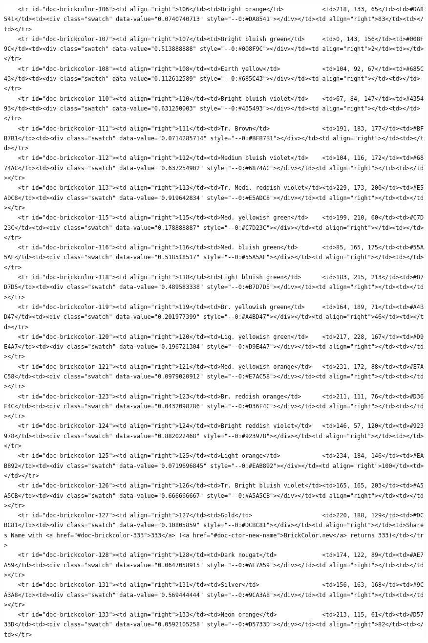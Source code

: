 		<tr id="doc-brickcolor-106"><td align="right">106</td><td>Bright orange</td>           <td>218, 133, 65</td><td>#DA8541</td><td><div class="swatch" data-value="0.0740740713" style="--0:#DA8541"></div></td><td align="right">83</td><td></td></tr>
		<tr id="doc-brickcolor-107"><td align="right">107</td><td>Bright bluish green</td>     <td>0, 143, 156</td><td>#008F9C</td><td><div class="swatch" data-value="0.513888888" style="--0:#008F9C"></div></td><td align="right">2</td><td></td></tr>
		<tr id="doc-brickcolor-108"><td align="right">108</td><td>Earth yellow</td>            <td>104, 92, 67</td><td>#685C43</td><td><div class="swatch" data-value="0.112612589" style="--0:#685C43"></div></td><td align="right"></td><td></td></tr>
		<tr id="doc-brickcolor-110"><td align="right">110</td><td>Bright bluish violet</td>    <td>67, 84, 147</td><td>#435493</td><td><div class="swatch" data-value="0.631250003" style="--0:#435493"></div></td><td align="right"></td><td></td></tr>
		<tr id="doc-brickcolor-111"><td align="right">111</td><td>Tr. Brown</td>               <td>191, 183, 177</td><td>#BFB7B1</td><td><div class="swatch" data-value="0.0714285714" style="--0:#BFB7B1"></div></td><td align="right"></td><td></td></tr>
		<tr id="doc-brickcolor-112"><td align="right">112</td><td>Medium bluish violet</td>    <td>104, 116, 172</td><td>#6874AC</td><td><div class="swatch" data-value="0.637254902" style="--0:#6874AC"></div></td><td align="right"></td><td></td></tr>
		<tr id="doc-brickcolor-113"><td align="right">113</td><td>Tr. Medi. reddish violet</td><td>229, 173, 200</td><td>#E5ADC8</td><td><div class="swatch" data-value="0.919642834" style="--0:#E5ADC8"></div></td><td align="right"></td><td></td></tr>
		<tr id="doc-brickcolor-115"><td align="right">115</td><td>Med. yellowish green</td>    <td>199, 210, 60</td><td>#C7D23C</td><td><div class="swatch" data-value="0.178888887" style="--0:#C7D23C"></div></td><td align="right"></td><td></td></tr>
		<tr id="doc-brickcolor-116"><td align="right">116</td><td>Med. bluish green</td>       <td>85, 165, 175</td><td>#55A5AF</td><td><div class="swatch" data-value="0.518518517" style="--0:#55A5AF"></div></td><td align="right"></td><td></td></tr>
		<tr id="doc-brickcolor-118"><td align="right">118</td><td>Light bluish green</td>      <td>183, 215, 213</td><td>#B7D7D5</td><td><div class="swatch" data-value="0.489583338" style="--0:#B7D7D5"></div></td><td align="right"></td><td></td></tr>
		<tr id="doc-brickcolor-119"><td align="right">119</td><td>Br. yellowish green</td>     <td>164, 189, 71</td><td>#A4BD47</td><td><div class="swatch" data-value="0.201977399" style="--0:#A4BD47"></div></td><td align="right">46</td><td></td></tr>
		<tr id="doc-brickcolor-120"><td align="right">120</td><td>Lig. yellowish green</td>    <td>217, 228, 167</td><td>#D9E4A7</td><td><div class="swatch" data-value="0.196721304" style="--0:#D9E4A7"></div></td><td align="right"></td><td></td></tr>
		<tr id="doc-brickcolor-121"><td align="right">121</td><td>Med. yellowish orange</td>   <td>231, 172, 88</td><td>#E7AC58</td><td><div class="swatch" data-value="0.0979020912" style="--0:#E7AC58"></div></td><td align="right"></td><td></td></tr>
		<tr id="doc-brickcolor-123"><td align="right">123</td><td>Br. reddish orange</td>      <td>211, 111, 76</td><td>#D36F4C</td><td><div class="swatch" data-value="0.0432098786" style="--0:#D36F4C"></div></td><td align="right"></td><td></td></tr>
		<tr id="doc-brickcolor-124"><td align="right">124</td><td>Bright reddish violet</td>   <td>146, 57, 120</td><td>#923978</td><td><div class="swatch" data-value="0.882022468" style="--0:#923978"></div></td><td align="right"></td><td></td></tr>
		<tr id="doc-brickcolor-125"><td align="right">125</td><td>Light orange</td>            <td>234, 184, 146</td><td>#EAB892</td><td><div class="swatch" data-value="0.0719696845" style="--0:#EAB892"></div></td><td align="right">100</td><td></td></tr>
		<tr id="doc-brickcolor-126"><td align="right">126</td><td>Tr. Bright bluish violet</td><td>165, 165, 203</td><td>#A5A5CB</td><td><div class="swatch" data-value="0.666666667" style="--0:#A5A5CB"></div></td><td align="right"></td><td></td></tr>
		<tr id="doc-brickcolor-127"><td align="right">127</td><td>Gold</td>                    <td>220, 188, 129</td><td>#DCBC81</td><td><div class="swatch" data-value="0.10805859" style="--0:#DCBC81"></div></td><td align="right"></td><td>Shares Name with <a href="#doc-brickcolor-333">333</a> (<a href="#doc-ctor-new-name">BrickColor.new</a> returns 333)</td></tr>
		<tr id="doc-brickcolor-128"><td align="right">128</td><td>Dark nougat</td>             <td>174, 122, 89</td><td>#AE7A59</td><td><div class="swatch" data-value="0.0647058915" style="--0:#AE7A59"></div></td><td align="right"></td><td></td></tr>
		<tr id="doc-brickcolor-131"><td align="right">131</td><td>Silver</td>                  <td>156, 163, 168</td><td>#9CA3A8</td><td><div class="swatch" data-value="0.569444444" style="--0:#9CA3A8"></div></td><td align="right"></td><td></td></tr>
		<tr id="doc-brickcolor-133"><td align="right">133</td><td>Neon orange</td>             <td>213, 115, 61</td><td>#D5733D</td><td><div class="swatch" data-value="0.0592105258" style="--0:#D5733D"></div></td><td align="right">82</td><td></td></tr>